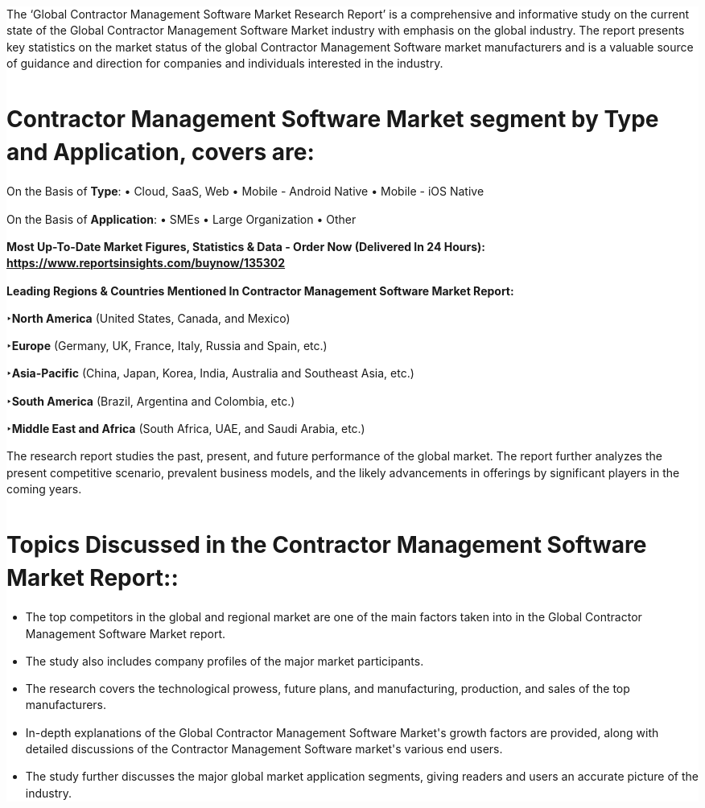 The ‘Global Contractor Management Software Market Research Report’ is a comprehensive and informative study on the current state of the Global Contractor Management Software Market industry with emphasis on the global industry. The report presents key statistics on the market status of the global Contractor Management Software market manufacturers and is a valuable source of guidance and direction for companies and individuals interested in the industry.

# <strong>Contractor Management Software Market segment by Type and Application, covers are:</strong>

On the Basis of <strong>Type</strong>:
• Cloud, SaaS, Web
• Mobile - Android Native
• Mobile - iOS Native

On the Basis of <strong>Application</strong>:
• SMEs
• Large Organization
• Other

<strong>Most Up-To-Date Market Figures, Statistics & Data - Order Now (Delivered In 24 Hours): <a href=https://www.reportsinsights.com/buynow/135302>https://www.reportsinsights.com/buynow/135302</a></strong>

<strong>Leading Regions &amp; Countries Mentioned In Contractor Management Software Market Report:</strong>

<strong>‣North America</strong> (United States, Canada, and Mexico)

<strong>‣Europe</strong> (Germany, UK, France, Italy, Russia and Spain, etc.)

<strong>‣Asia-Pacific</strong> (China, Japan, Korea, India, Australia and Southeast Asia, etc.)

<strong>‣South America</strong> (Brazil, Argentina and Colombia, etc.)

<strong>‣Middle East and Africa</strong> (South Africa, UAE, and Saudi Arabia, etc.)

The research report studies the past, present, and future performance of the global market. The report further analyzes the present competitive scenario, prevalent business models, and the likely advancements in offerings by significant players in the coming years.

# <strong>Topics Discussed in the Contractor Management Software Market Report::</strong>

- The top competitors in the global and regional market are one of the main factors taken into in the Global Contractor Management Software Market report.

- The study also includes company profiles of the major market participants.

- The research covers the technological prowess, future plans, and manufacturing, production, and sales of the top manufacturers.

- In-depth explanations of the Global Contractor Management Software Market's growth factors are provided, along with detailed discussions of the Contractor Management Software market's various end users.

- The study further discusses the major global market application segments, giving readers and users an accurate picture of the industry.
